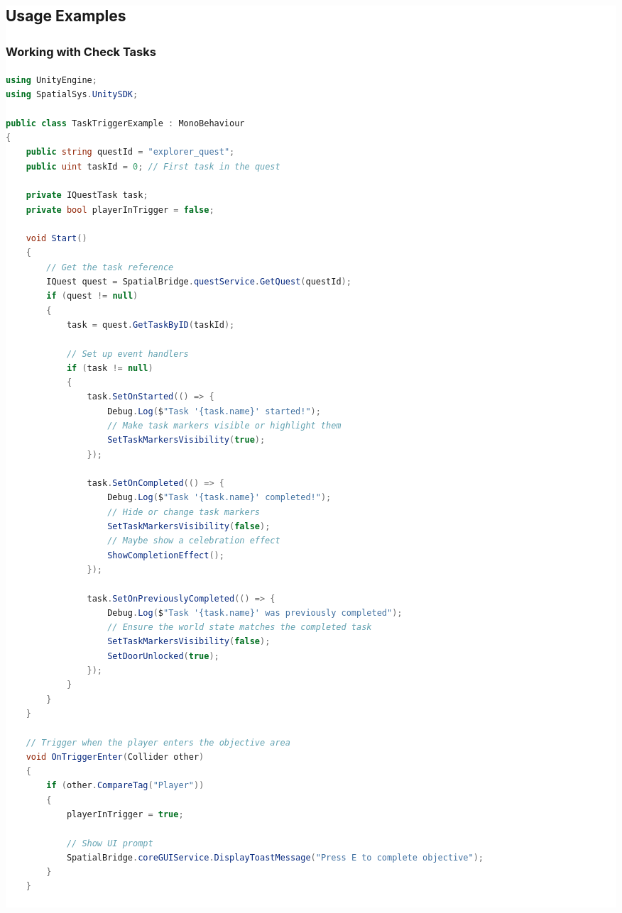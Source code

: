 ## Usage Examples

### Working with Check Tasks

```csharp
using UnityEngine;
using SpatialSys.UnitySDK;

public class TaskTriggerExample : MonoBehaviour
{
    public string questId = "explorer_quest";
    public uint taskId = 0; // First task in the quest
    
    private IQuestTask task;
    private bool playerInTrigger = false;
    
    void Start()
    {
        // Get the task reference
        IQuest quest = SpatialBridge.questService.GetQuest(questId);
        if (quest != null)
        {
            task = quest.GetTaskByID(taskId);
            
            // Set up event handlers
            if (task != null)
            {
                task.SetOnStarted(() => {
                    Debug.Log($"Task '{task.name}' started!");
                    // Make task markers visible or highlight them
                    SetTaskMarkersVisibility(true);
                });
                
                task.SetOnCompleted(() => {
                    Debug.Log($"Task '{task.name}' completed!");
                    // Hide or change task markers
                    SetTaskMarkersVisibility(false);
                    // Maybe show a celebration effect
                    ShowCompletionEffect();
                });
                
                task.SetOnPreviouslyCompleted(() => {
                    Debug.Log($"Task '{task.name}' was previously completed");
                    // Ensure the world state matches the completed task
                    SetTaskMarkersVisibility(false);
                    SetDoorUnlocked(true);
                });
            }
        }
    }
    
    // Trigger when the player enters the objective area
    void OnTriggerEnter(Collider other)
    {
        if (other.CompareTag("Player"))
        {
            playerInTrigger = true;
            
            // Show UI prompt
            SpatialBridge.coreGUIService.DisplayToastMessage("Press E to complete objective");
        }
    }
    
```